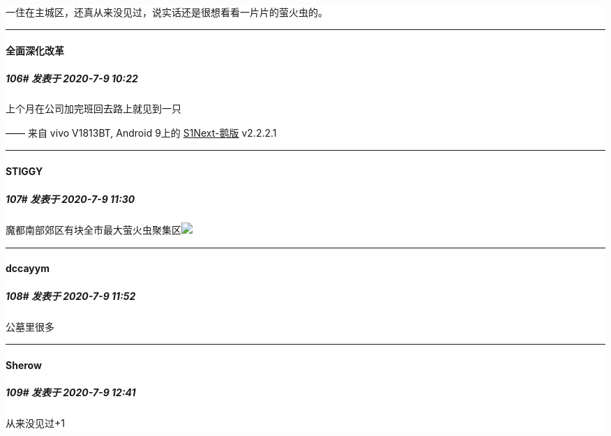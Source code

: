 


一住在主城区，还真从来没见过，说实话还是很想看看一片片的萤火虫的。







*****

####  全面深化改革  
##### 106#       发表于 2020-7-9 10:22




上个月在公司加完班回去路上就见到一只

—— 来自 vivo V1813BT, Android 9上的 [S1Next-鹅版](https://github.com/ykrank/S1-Next/releases) v2.2.2.1







*****

####  STIGGY  
##### 107#       发表于 2020-7-9 11:30




魔都南部郊区有块全市最大萤火虫聚集区<img src="https://static.saraba1st.com/image/smiley/face2017/067.png" referrerpolicy="no-referrer">







*****

####  dccayym  
##### 108#       发表于 2020-7-9 11:52




公墓里很多







*****

####  Sherow  
##### 109#       发表于 2020-7-9 12:41




从来没见过+1
